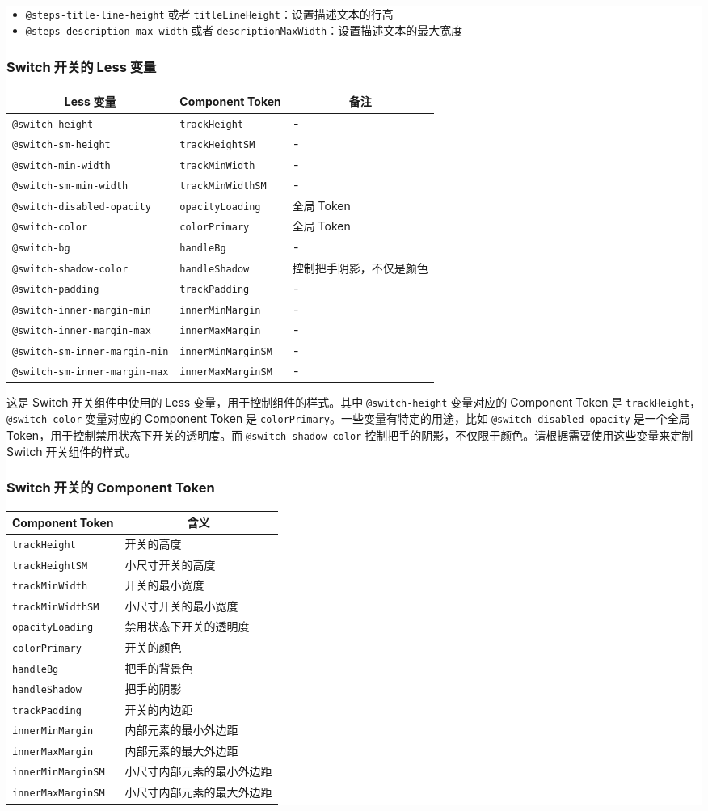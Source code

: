 - `@steps-title-line-height` 或者 `titleLineHeight`：设置描述文本的行高
- `@steps-description-max-width` 或者 `descriptionMaxWidth`：设置描述文本的最大宽度

### Switch 开关的 Less 变量

| Less 变量                     | Component Token    | 备注                     |
| ----------------------------- | ------------------ | ------------------------ |
| `@switch-height`              | `trackHeight`      | -                        |
| `@switch-sm-height`           | `trackHeightSM`    | -                        |
| `@switch-min-width`           | `trackMinWidth`    | -                        |
| `@switch-sm-min-width`        | `trackMinWidthSM`  | -                        |
| `@switch-disabled-opacity`    | `opacityLoading`   | 全局 Token               |
| `@switch-color`               | `colorPrimary`     | 全局 Token               |
| `@switch-bg`                  | `handleBg`         | -                        |
| `@switch-shadow-color`        | `handleShadow`     | 控制把手阴影，不仅是颜色 |
| `@switch-padding`             | `trackPadding`     | -                        |
| `@switch-inner-margin-min`    | `innerMinMargin`   | -                        |
| `@switch-inner-margin-max`    | `innerMaxMargin`   | -                        |
| `@switch-sm-inner-margin-min` | `innerMinMarginSM` | -                        |
| `@switch-sm-inner-margin-max` | `innerMaxMarginSM` | -                        |

这是 Switch 开关组件中使用的 Less 变量，用于控制组件的样式。其中 `@switch-height` 变量对应的 Component Token 是 `trackHeight`，`@switch-color` 变量对应的 Component Token 是 `colorPrimary`。一些变量有特定的用途，比如 `@switch-disabled-opacity` 是一个全局 Token，用于控制禁用状态下开关的透明度。而 `@switch-shadow-color` 控制把手的阴影，不仅限于颜色。请根据需要使用这些变量来定制 Switch 开关组件的样式。

### Switch 开关的 Component Token

| Component Token    | 含义                       |
| ------------------ | -------------------------- |
| `trackHeight`      | 开关的高度                 |
| `trackHeightSM`    | 小尺寸开关的高度           |
| `trackMinWidth`    | 开关的最小宽度             |
| `trackMinWidthSM`  | 小尺寸开关的最小宽度       |
| `opacityLoading`   | 禁用状态下开关的透明度     |
| `colorPrimary`     | 开关的颜色                 |
| `handleBg`         | 把手的背景色               |
| `handleShadow`     | 把手的阴影                 |
| `trackPadding`     | 开关的内边距               |
| `innerMinMargin`   | 内部元素的最小外边距       |
| `innerMaxMargin`   | 内部元素的最大外边距       |
| `innerMinMarginSM` | 小尺寸内部元素的最小外边距 |
| `innerMaxMarginSM` | 小尺寸内部元素的最大外边距 |
